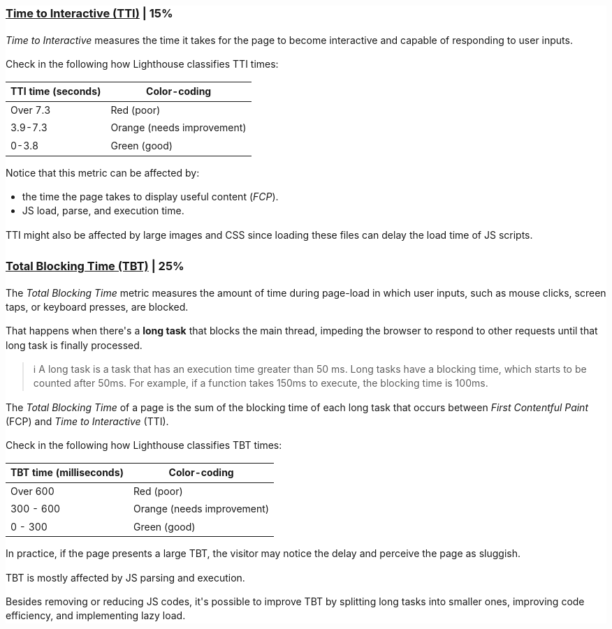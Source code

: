 ### [Time to Interactive (TTI)](https://web.dev/interactive/) | 15%

*Time to Interactive* measures the time it takes for the page to become interactive and capable of responding to user inputs.

Check in the following how Lighthouse classifies TTI times:

| TTI time (seconds) | Color-coding               |
| ------------------ | -------------------------- |
| Over 7.3           | Red (poor)                 |
| 3.9-7.3            | Orange (needs improvement) |
| 0-3.8              | Green (good)               |

Notice that this metric can be affected by:

- the time the page takes to display useful content (*FCP*).
- JS load, parse, and execution time.

TTI might also be affected by large images and CSS since loading these files can delay the load time of JS scripts.

### [Total Blocking Time (TBT)](https://web.dev/lighthouse-total-blocking-time/) | 25%

The *Total Blocking Time* metric measures the amount of time during page-load in which user inputs, such as mouse clicks, screen taps, or keyboard presses, are blocked.

That happens when there's a **long task** that blocks the main thread, impeding the browser to respond to other requests until that long task is finally processed.

> ℹ️ A long task is a task that has an execution time greater than 50 ms. Long tasks have a blocking time, which starts to be counted after 50ms. For example, if a function takes 150ms to execute, the blocking time is 100ms.

The *Total Blocking Time* of a page is the sum of the blocking time of each long task that occurs between *First Contentful Paint* (FCP) and *Time to Interactive* (TTI).

Check in the following how Lighthouse classifies TBT times:

| TBT time (milliseconds) | Color-coding               |
| ----------------------- | -------------------------- |
| Over 600                | Red (poor)                 |
| 300 - 600               | Orange (needs improvement) |
| 0 - 300                 | Green (good)               |

In practice, if the page presents a large TBT, the visitor may notice the delay and perceive the page as sluggish.

TBT is mostly affected by JS parsing and execution.

Besides removing or reducing JS codes, it's possible to improve TBT by splitting long tasks into smaller ones, improving code efficiency, and implementing lazy load.
